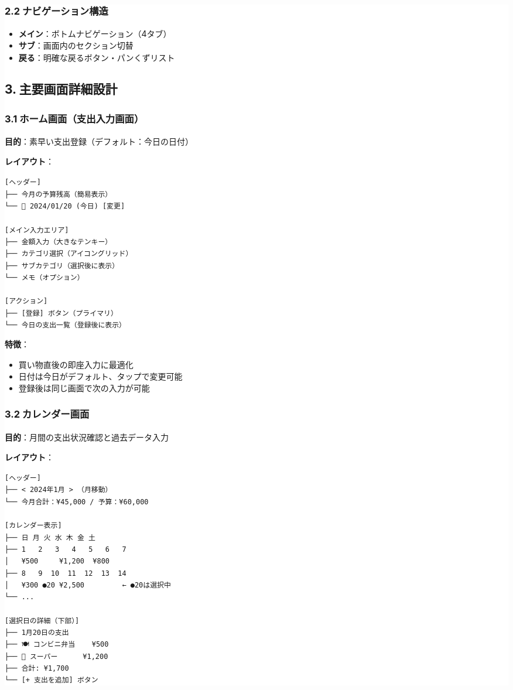 ### 2.2 ナビゲーション構造
- **メイン**：ボトムナビゲーション（4タブ）
- **サブ**：画面内のセクション切替
- **戻る**：明確な戻るボタン・パンくずリスト

## 3. 主要画面詳細設計

### 3.1 ホーム画面（支出入力画面）
**目的**：素早い支出登録（デフォルト：今日の日付）

**レイアウト**：
```
[ヘッダー]
├── 今月の予算残高（簡易表示）
└── 📅 2024/01/20 (今日) [変更]

[メイン入力エリア]
├── 金額入力（大きなテンキー）
├── カテゴリ選択（アイコングリッド）
├── サブカテゴリ（選択後に表示）
└── メモ（オプション）

[アクション]
├── [登録] ボタン（プライマリ）
└── 今日の支出一覧（登録後に表示）
```

**特徴**：
- 買い物直後の即座入力に最適化
- 日付は今日がデフォルト、タップで変更可能
- 登録後は同じ画面で次の入力が可能

### 3.2 カレンダー画面
**目的**：月間の支出状況確認と過去データ入力

**レイアウト**：
```
[ヘッダー]
├── < 2024年1月 > （月移動）
└── 今月合計：¥45,000 / 予算：¥60,000

[カレンダー表示]
├── 日 月 火 水 木 金 土
├── 1   2   3   4   5   6   7
│   ¥500     ¥1,200  ¥800
├── 8   9  10  11  12  13  14
│   ¥300 ●20 ¥2,500         ← ●20は選択中
└── ...

[選択日の詳細（下部）]
├── 1月20日の支出
├── 🍽️ コンビニ弁当    ¥500
├── 🛒 スーパー      ¥1,200  
├── 合計: ¥1,700
└── [+ 支出を追加] ボタン
```
